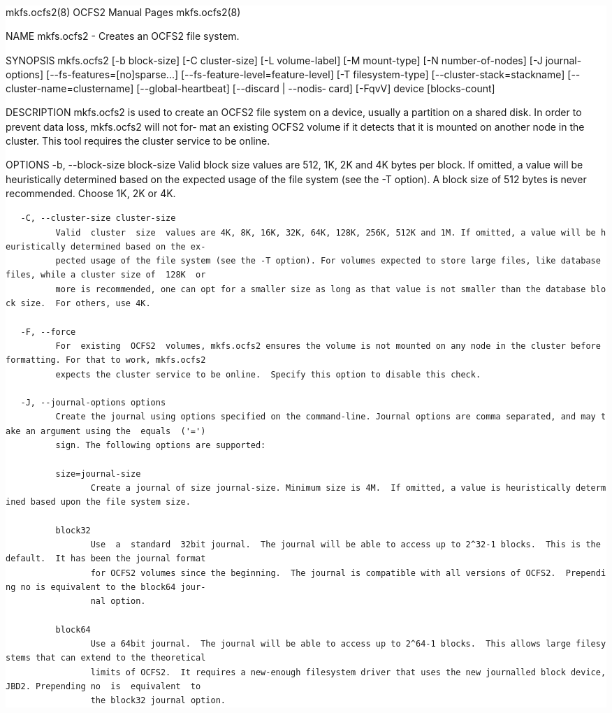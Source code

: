 mkfs.ocfs2(8)                                                            OCFS2 Manual Pages                                                            mkfs.ocfs2(8)

NAME
       mkfs.ocfs2 - Creates an OCFS2 file system.

SYNOPSIS
       mkfs.ocfs2  [-b  block-size]  [-C  cluster-size]  [-L  volume-label]  [-M mount-type] [-N number-of-nodes] [-J journal-options] [--fs-features=[no]sparse...]
       [--fs-feature-level=feature-level] [-T filesystem-type] [--cluster-stack=stackname] [--cluster-name=clustername] [--global-heartbeat] [--discard  |  --nodis‐
       card] [-FqvV] device [blocks-count]

DESCRIPTION
       mkfs.ocfs2  is used to create an OCFS2 file system on a device, usually a partition on a shared disk. In order to prevent data loss, mkfs.ocfs2 will not for‐
       mat an existing OCFS2 volume if it detects that it is mounted on another node in the cluster. This tool requires the cluster service to be online.

OPTIONS
       -b, --block-size block-size
              Valid block size values are 512, 1K, 2K and 4K bytes per block. If omitted, a value will be heuristically determined based on the  expected  usage  of
              the file system (see the -T option). A block size of 512 bytes is never recommended. Choose 1K, 2K or 4K.

       -C, --cluster-size cluster-size
              Valid  cluster  size  values are 4K, 8K, 16K, 32K, 64K, 128K, 256K, 512K and 1M. If omitted, a value will be heuristically determined based on the ex‐
              pected usage of the file system (see the -T option). For volumes expected to store large files, like database files, while a cluster size of  128K  or
              more is recommended, one can opt for a smaller size as long as that value is not smaller than the database block size.  For others, use 4K.

       -F, --force
              For  existing  OCFS2  volumes, mkfs.ocfs2 ensures the volume is not mounted on any node in the cluster before formatting. For that to work, mkfs.ocfs2
              expects the cluster service to be online.  Specify this option to disable this check.

       -J, --journal-options options
              Create the journal using options specified on the command-line. Journal options are comma separated, and may take an argument using the  equals  ('=')
              sign. The following options are supported:

              size=journal-size
                     Create a journal of size journal-size. Minimum size is 4M.  If omitted, a value is heuristically determined based upon the file system size.

              block32
                     Use  a  standard  32bit journal.  The journal will be able to access up to 2^32-1 blocks.  This is the default.  It has been the journal format
                     for OCFS2 volumes since the beginning.  The journal is compatible with all versions of OCFS2.  Prepending no is equivalent to the block64 jour‐
                     nal option.

              block64
                     Use a 64bit journal.  The journal will be able to access up to 2^64-1 blocks.  This allows large filesystems that can extend to the theoretical
                     limits of OCFS2.  It requires a new-enough filesystem driver that uses the new journalled block device, JBD2. Prepending no  is  equivalent  to
                     the block32 journal option.
